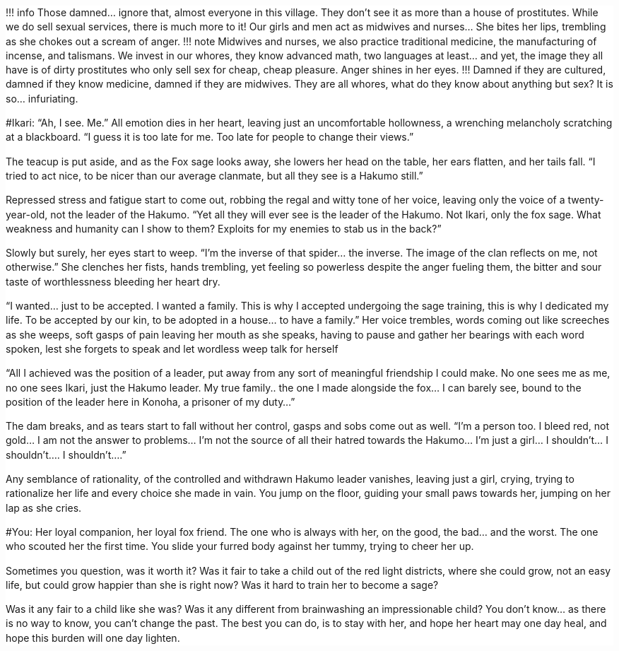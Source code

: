 !!! info Those damned… ignore that, almost everyone in this village. They don’t see it as more than a house of prostitutes. While we do sell sexual services, there is much more to it! Our girls and men act as midwives and nurses…
She bites her lips, trembling as she chokes out a scream of anger.
!!! note Midwives and nurses, we also practice traditional medicine, the manufacturing of incense, and talismans. We invest in our whores, they know advanced math, two languages at least… and yet, the image they all have is of dirty prostitutes who only sell sex for cheap, cheap pleasure.
Anger shines in her eyes.
!!! Damned if they are cultured, damned if they know medicine, damned if they are midwives. They are all whores, what do they know about anything but sex? It is so… infuriating.

#Ikari:
“Ah, I see. Me.” All emotion dies in her heart, leaving just an uncomfortable hollowness, a wrenching melancholy scratching at a blackboard. “I guess it is too late for me. Too late for people to change their views.”

The teacup is put aside, and as the Fox sage looks away, she lowers her head on the table, her ears flatten, and her tails fall. “I tried to act nice, to be nicer than our average clanmate, but all they see is a Hakumo still.”

Repressed stress and fatigue start to come out, robbing the regal and witty tone of her voice, leaving only the voice of a twenty-year-old, not the leader of the Hakumo. “Yet all they will ever see is the leader of the Hakumo. Not Ikari, only the fox sage. What weakness and humanity can I show to them? Exploits for my enemies to stab us in the back?”

Slowly but surely, her eyes start to weep. “I’m the inverse of that spider… the inverse. The image of the clan reflects on me, not otherwise.” She clenches her fists, hands trembling, yet feeling so powerless despite the anger fueling them, the bitter and sour taste of worthlessness bleeding her heart dry.

“I wanted… just to be accepted. I wanted a family. This is why I accepted undergoing the sage training, this is why I dedicated my life. To be accepted by our kin, to be adopted in a house… to have a family.” Her voice trembles, words coming out like screeches as she weeps, soft gasps of pain leaving her mouth as she speaks, having to pause and gather her bearings with each word spoken, lest she forgets to speak and let wordless weep talk for herself

“All I achieved was the position of a leader, put away from any sort of meaningful friendship I could make. No one sees me as me, no one sees Ikari, just the Hakumo leader. My true family.. the one I made alongside the fox… I can barely see, bound to the position of the leader here in Konoha, a prisoner of my duty…”

The dam breaks, and as tears start to fall without her control, gasps and sobs come out as well. “I’m a person too. I bleed red, not gold… I am not the answer to problems… I’m not the source of all their hatred towards the Hakumo… I’m just a girl… I shouldn’t… I shouldn’t…. I shouldn’t….”

Any semblance of rationality, of the controlled and withdrawn Hakumo leader vanishes, leaving just a girl, crying, trying to rationalize her life and every choice she made in vain. You jump on the floor, guiding your small paws towards her, jumping on her lap as she cries.

#You:
Her loyal companion, her loyal fox friend. The one who is always with her, on the good, the bad… and the worst. The one who scouted her the first time. You slide your furred body against her tummy, trying to cheer her up.

Sometimes you question, was it worth it? Was it fair to take a child out of the red light districts, where she could grow, not an easy life, but could grow happier than she is right now? Was it hard to train her to become a sage?

Was it any fair to a child like she was? Was it any different from brainwashing an impressionable child? You don’t know… as there is no way to know, you can’t change the past. The best you can do, is to stay with her, and hope her heart may one day heal, and hope this burden will one day lighten.